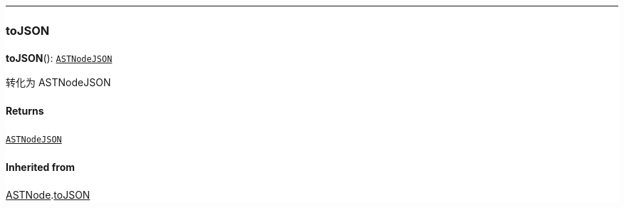 ***

### toJSON

**toJSON**(): [`ASTNodeJSON`](/auto-docs/variable-core/interfaces/ASTNodeJSON.md)

转化为 ASTNodeJSON

#### Returns

[`ASTNodeJSON`](/auto-docs/variable-core/interfaces/ASTNodeJSON.md)

#### Inherited from

[ASTNode](/auto-docs/variable-core/classes/ASTNode.md).[toJSON](/auto-docs/variable-core/classes/ASTNode.md#tojson)
